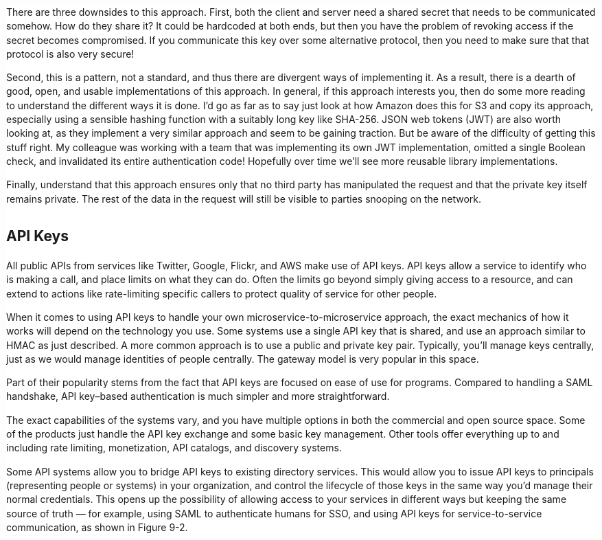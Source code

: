 There are three downsides to this approach. First, both the client and server need a shared
secret that needs to be communicated somehow. How do they share it? It could be
hardcoded at both ends, but then you have the problem of revoking access if the secret
becomes compromised. If you communicate this key over some alternative protocol, then
you need to make sure that that protocol is also very secure!

Second, this is a pattern, not a standard, and thus there are divergent ways of
implementing it. As a result, there is a dearth of good, open, and usable implementations
of this approach. In general, if this approach interests you, then do some more reading to
understand the different ways it is done. I’d go as far as to say just look at how Amazon
does this for S3 and copy its approach, especially using a sensible hashing function with a
suitably long key like SHA-256. JSON web tokens (JWT) are also worth looking at, as
they implement a very similar approach and seem to be gaining traction. But be aware of
the difficulty of getting this stuff right. My colleague was working with a team that was
implementing its own JWT implementation, omitted a single Boolean check, and
invalidated its entire authentication code! Hopefully over time we’ll see more reusable
library implementations.

Finally, understand that this approach ensures only that no third party has manipulated the
request and that the private key itself remains private. The rest of the data in the request
will still be visible to parties snooping on the network.


## API Keys

All public APIs from services like Twitter, Google, Flickr, and AWS make use of API
keys. API keys allow a service to identify who is making a call, and place limits on what
they can do. Often the limits go beyond simply giving access to a resource, and can extend
to actions like rate-limiting specific callers to protect quality of service for other people.

When it comes to using API keys to handle your own microservice-to-microservice
approach, the exact mechanics of how it works will depend on the technology you use.
Some systems use a single API key that is shared, and use an approach similar to HMAC
as just described. A more common approach is to use a public and private key pair.
Typically, you’ll manage keys centrally, just as we would manage identities of people
centrally. The gateway model is very popular in this space.

Part of their popularity stems from the fact that API keys are focused on ease of use for
programs. Compared to handling a SAML handshake, API key–based authentication is
much simpler and more straightforward.

The exact capabilities of the systems vary, and you have multiple options in both the
commercial and open source space. Some of the products just handle the API key
exchange and some basic key management. Other tools offer everything up to and
including rate limiting, monetization, API catalogs, and discovery systems.

Some API systems allow you to bridge API keys to existing directory services. This would
allow you to issue API keys to principals (representing people or systems) in your
organization, and control the lifecycle of those keys in the same way you’d manage their
normal credentials. This opens up the possibility of allowing access to your services in
different ways but keeping the same source of truth — for example, using SAML to
authenticate humans for SSO, and using API keys for service-to-service communication,
as shown in Figure 9-2.
